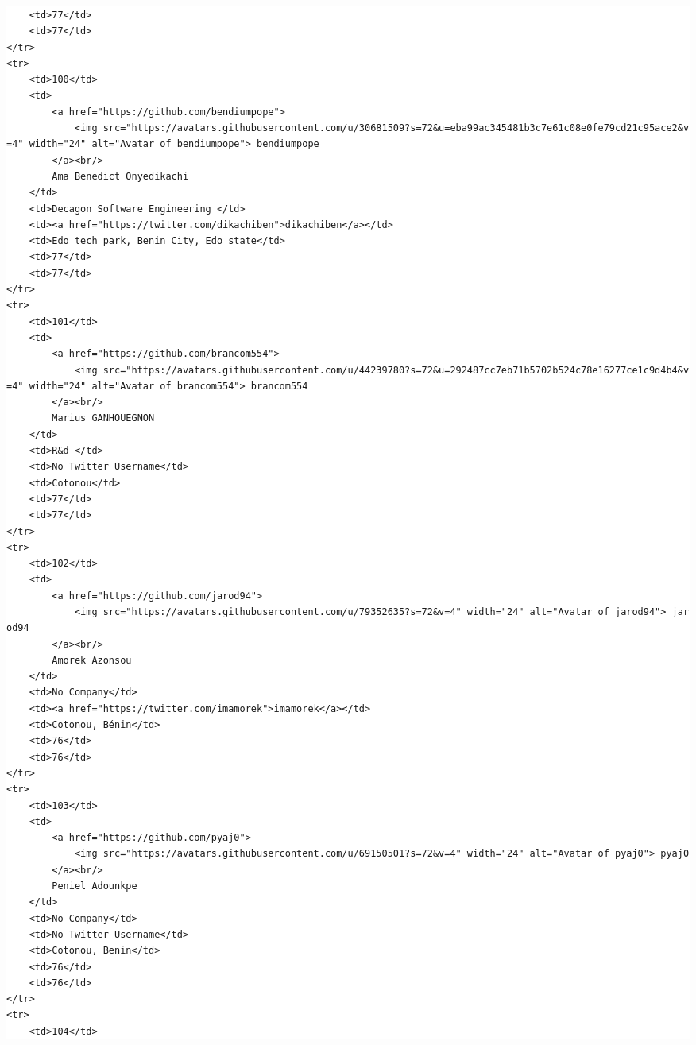 		<td>77</td>
		<td>77</td>
	</tr>
	<tr>
		<td>100</td>
		<td>
			<a href="https://github.com/bendiumpope">
				<img src="https://avatars.githubusercontent.com/u/30681509?s=72&u=eba99ac345481b3c7e61c08e0fe79cd21c95ace2&v=4" width="24" alt="Avatar of bendiumpope"> bendiumpope
			</a><br/>
			Ama Benedict Onyedikachi
		</td>
		<td>Decagon Software Engineering </td>
		<td><a href="https://twitter.com/dikachiben">dikachiben</a></td>
		<td>Edo tech park, Benin City, Edo state</td>
		<td>77</td>
		<td>77</td>
	</tr>
	<tr>
		<td>101</td>
		<td>
			<a href="https://github.com/brancom554">
				<img src="https://avatars.githubusercontent.com/u/44239780?s=72&u=292487cc7eb71b5702b524c78e16277ce1c9d4b4&v=4" width="24" alt="Avatar of brancom554"> brancom554
			</a><br/>
			Marius GANHOUEGNON
		</td>
		<td>R&d </td>
		<td>No Twitter Username</td>
		<td>Cotonou</td>
		<td>77</td>
		<td>77</td>
	</tr>
	<tr>
		<td>102</td>
		<td>
			<a href="https://github.com/jarod94">
				<img src="https://avatars.githubusercontent.com/u/79352635?s=72&v=4" width="24" alt="Avatar of jarod94"> jarod94
			</a><br/>
			Amorek Azonsou
		</td>
		<td>No Company</td>
		<td><a href="https://twitter.com/imamorek">imamorek</a></td>
		<td>Cotonou, Bénin</td>
		<td>76</td>
		<td>76</td>
	</tr>
	<tr>
		<td>103</td>
		<td>
			<a href="https://github.com/pyaj0">
				<img src="https://avatars.githubusercontent.com/u/69150501?s=72&v=4" width="24" alt="Avatar of pyaj0"> pyaj0
			</a><br/>
			Peniel Adounkpe
		</td>
		<td>No Company</td>
		<td>No Twitter Username</td>
		<td>Cotonou, Benin</td>
		<td>76</td>
		<td>76</td>
	</tr>
	<tr>
		<td>104</td>